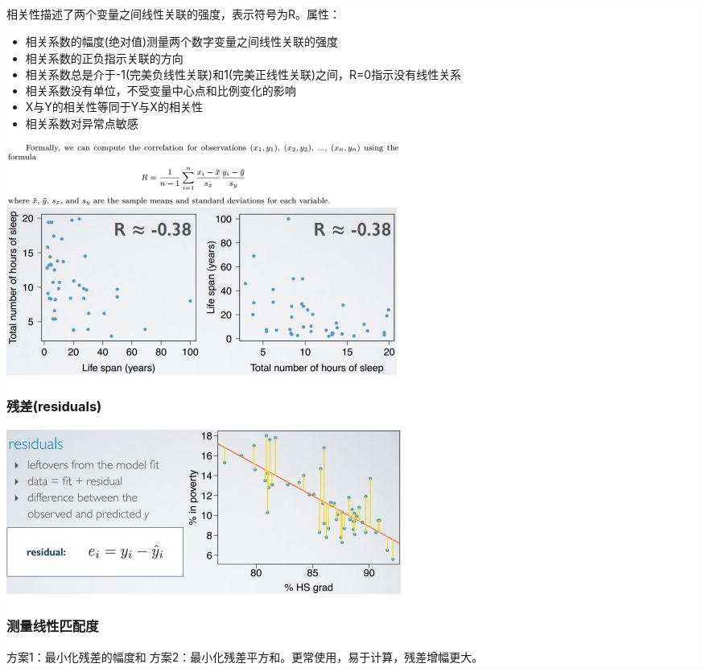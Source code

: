 相关性描述了两个变量之间线性关联的强度，表示符号为R。属性：
- 相关系数的幅度(绝对值)测量两个数字变量之间线性关联的强度
- 相关系数的正负指示关联的方向
- 相关系数总是介于-1(完美负线性关联)和1(完美正线性关联)之间，R=0指示没有线性关系
- 相关系数没有单位，不受变量中心点和比例变化的影响
- X与Y的相关性等同于Y与X的相关性
- 相关系数对异常点敏感

![数据分析与统计推断:线性回归](/images/2014/10/0026uWfMgy6Of8xpPmb33.jpg)

### 残差(residuals)

![数据分析与统计推断:线性回归](/images/2014/10/0026uWfMgy6Of8vhjrO30.jpg)

### 测量线性匹配度

方案1：最小化残差的幅度和
方案2：最小化残差平方和。更常使用，易于计算，残差增幅更大。